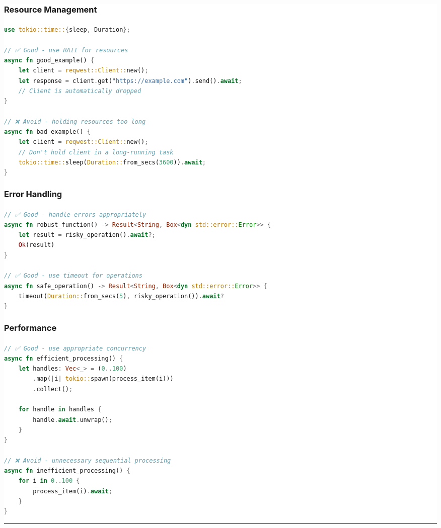 ### **Resource Management**
```rust
use tokio::time::{sleep, Duration};

// ✅ Good - use RAII for resources
async fn good_example() {
    let client = reqwest::Client::new();
    let response = client.get("https://example.com").send().await;
    // Client is automatically dropped
}

// ❌ Avoid - holding resources too long
async fn bad_example() {
    let client = reqwest::Client::new();
    // Don't hold client in a long-running task
    tokio::time::sleep(Duration::from_secs(3600)).await;
}
```

### **Error Handling**
```rust
// ✅ Good - handle errors appropriately
async fn robust_function() -> Result<String, Box<dyn std::error::Error>> {
    let result = risky_operation().await?;
    Ok(result)
}

// ✅ Good - use timeout for operations
async fn safe_operation() -> Result<String, Box<dyn std::error::Error>> {
    timeout(Duration::from_secs(5), risky_operation()).await?
}
```

### **Performance**
```rust
// ✅ Good - use appropriate concurrency
async fn efficient_processing() {
    let handles: Vec<_> = (0..100)
        .map(|i| tokio::spawn(process_item(i)))
        .collect();
    
    for handle in handles {
        handle.await.unwrap();
    }
}

// ❌ Avoid - unnecessary sequential processing
async fn inefficient_processing() {
    for i in 0..100 {
        process_item(i).await;
    }
}
```

---